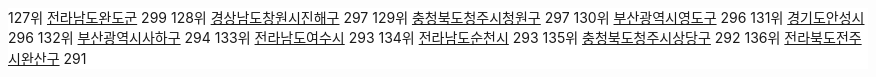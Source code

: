   <tr>
    <td>127위</td>
    <td><a href="/apt/전라남도완도군{dong}">전라남도완도군</a></td>
    <td>299</td>
  </tr>

  <tr>
    <td>128위</td>
    <td><a href="/apt/경상남도창원시진해구{dong}">경상남도창원시진해구</a></td>
    <td>297</td>
  </tr>

  <tr>
    <td>129위</td>
    <td><a href="/apt/충청북도청주시청원구{dong}">충청북도청주시청원구</a></td>
    <td>297</td>
  </tr>

  <tr>
    <td>130위</td>
    <td><a href="/apt/부산광역시영도구{dong}">부산광역시영도구</a></td>
    <td>296</td>
  </tr>

  <tr>
    <td>131위</td>
    <td><a href="/apt/경기도안성시{dong}">경기도안성시</a></td>
    <td>296</td>
  </tr>

  <tr>
    <td>132위</td>
    <td><a href="/apt/부산광역시사하구{dong}">부산광역시사하구</a></td>
    <td>294</td>
  </tr>

  <tr>
    <td>133위</td>
    <td><a href="/apt/전라남도여수시{dong}">전라남도여수시</a></td>
    <td>293</td>
  </tr>

  <tr>
    <td>134위</td>
    <td><a href="/apt/전라남도순천시{dong}">전라남도순천시</a></td>
    <td>293</td>
  </tr>

  <tr>
    <td>135위</td>
    <td><a href="/apt/충청북도청주시상당구{dong}">충청북도청주시상당구</a></td>
    <td>292</td>
  </tr>

  <tr>
    <td>136위</td>
    <td><a href="/apt/전라북도전주시완산구{dong}">전라북도전주시완산구</a></td>
    <td>291</td>
  </tr>
